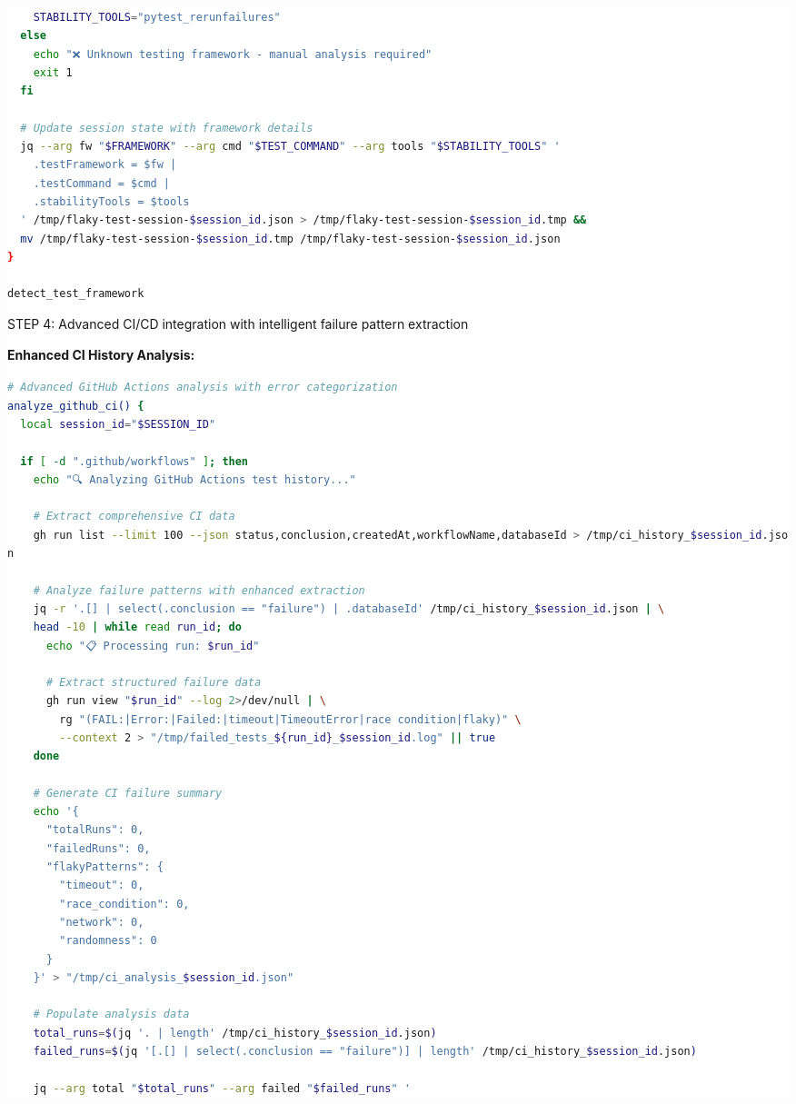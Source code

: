 ```bash
    STABILITY_TOOLS="pytest_rerunfailures"
  else
    echo "❌ Unknown testing framework - manual analysis required"
    exit 1
  fi
  
  # Update session state with framework details
  jq --arg fw "$FRAMEWORK" --arg cmd "$TEST_COMMAND" --arg tools "$STABILITY_TOOLS" '
    .testFramework = $fw | 
    .testCommand = $cmd | 
    .stabilityTools = $tools
  ' /tmp/flaky-test-session-$session_id.json > /tmp/flaky-test-session-$session_id.tmp && 
  mv /tmp/flaky-test-session-$session_id.tmp /tmp/flaky-test-session-$session_id.json
}

detect_test_framework
```

STEP 4: Advanced CI/CD integration with intelligent failure pattern extraction

**Enhanced CI History Analysis:**

```bash
# Advanced GitHub Actions analysis with error categorization
analyze_github_ci() {
  local session_id="$SESSION_ID"
  
  if [ -d ".github/workflows" ]; then
    echo "🔍 Analyzing GitHub Actions test history..."
    
    # Extract comprehensive CI data
    gh run list --limit 100 --json status,conclusion,createdAt,workflowName,databaseId > /tmp/ci_history_$session_id.json
    
    # Analyze failure patterns with enhanced extraction
    jq -r '.[] | select(.conclusion == "failure") | .databaseId' /tmp/ci_history_$session_id.json | \
    head -10 | while read run_id; do
      echo "📋 Processing run: $run_id"
      
      # Extract structured failure data
      gh run view "$run_id" --log 2>/dev/null | \
        rg "(FAIL:|Error:|Failed:|timeout|TimeoutError|race condition|flaky)" \
        --context 2 > "/tmp/failed_tests_${run_id}_$session_id.log" || true
    done
    
    # Generate CI failure summary
    echo '{
      "totalRuns": 0,
      "failedRuns": 0,
      "flakyPatterns": {
        "timeout": 0,
        "race_condition": 0,
        "network": 0,
        "randomness": 0
      }
    }' > "/tmp/ci_analysis_$session_id.json"
    
    # Populate analysis data
    total_runs=$(jq '. | length' /tmp/ci_history_$session_id.json)
    failed_runs=$(jq '[.[] | select(.conclusion == "failure")] | length' /tmp/ci_history_$session_id.json)
    
    jq --arg total "$total_runs" --arg failed "$failed_runs" '
```